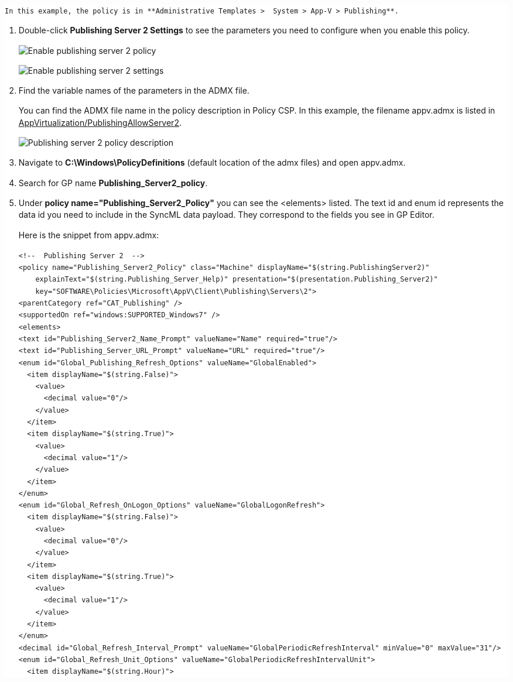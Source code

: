     In this example, the policy is in **Administrative Templates >  System > App-V > Publishing**.

   1. Double-click **Publishing Server 2 Settings** to see the parameters you need to configure when you enable this policy.

      ![Enable publishing server 2 policy](images/admx-appv-publishingserver2.png)

      ![Enable publishing server 2 settings](images/admx-app-v-enablepublishingserver2settings.png)

   2. Find the variable names of the parameters in the ADMX file.

      You can find the ADMX file name in the policy description in Policy CSP. In this example, the filename appv.admx is listed in [AppVirtualization/PublishingAllowServer2](policy-configuration-service-provider.md#appvirtualization-publishingallowserver2).

        ![Publishing server 2 policy description](images/admx-appv-policy-description.png)

   3. Navigate to **C:\Windows\PolicyDefinitions** (default location of the admx files) and open appv.admx.

   4. Search for GP name **Publishing_Server2_policy**.


   5. Under **policy name="Publishing_Server2_Policy"** you can see the \<elements> listed. The text id and enum id represents the data id you need to include in the SyncML data payload. They correspond to the fields you see in GP Editor.
    
      Here is the snippet from appv.admx:

      ``` syntax
      <!--  Publishing Server 2  -->
      <policy name="Publishing_Server2_Policy" class="Machine" displayName="$(string.PublishingServer2)" 
          explainText="$(string.Publishing_Server_Help)" presentation="$(presentation.Publishing_Server2)" 
          key="SOFTWARE\Policies\Microsoft\AppV\Client\Publishing\Servers\2">
      <parentCategory ref="CAT_Publishing" />
      <supportedOn ref="windows:SUPPORTED_Windows7" />
      <elements>
      <text id="Publishing_Server2_Name_Prompt" valueName="Name" required="true"/>
      <text id="Publishing_Server_URL_Prompt" valueName="URL" required="true"/>
      <enum id="Global_Publishing_Refresh_Options" valueName="GlobalEnabled">
        <item displayName="$(string.False)">
          <value>
            <decimal value="0"/>
          </value>
        </item>
        <item displayName="$(string.True)">
          <value>
            <decimal value="1"/>
          </value>
        </item>
      </enum>  
      <enum id="Global_Refresh_OnLogon_Options" valueName="GlobalLogonRefresh">
        <item displayName="$(string.False)">
          <value>
            <decimal value="0"/>
          </value>
        </item>
        <item displayName="$(string.True)">
          <value>
            <decimal value="1"/>
          </value>
        </item>
      </enum>      
      <decimal id="Global_Refresh_Interval_Prompt" valueName="GlobalPeriodicRefreshInterval" minValue="0" maxValue="31"/>
      <enum id="Global_Refresh_Unit_Options" valueName="GlobalPeriodicRefreshIntervalUnit">
        <item displayName="$(string.Hour)">